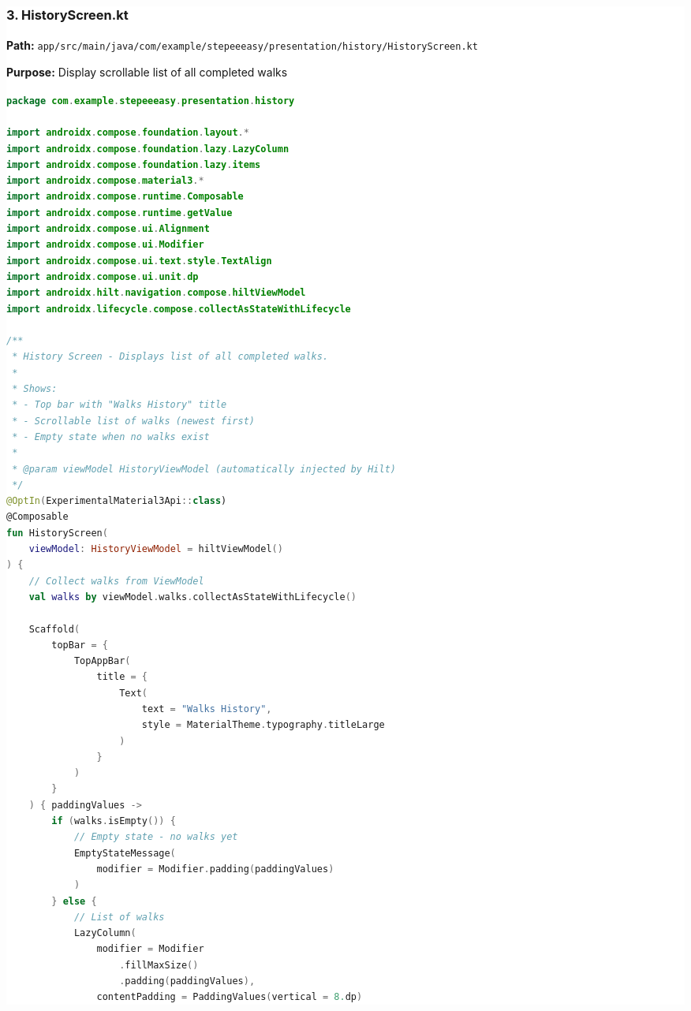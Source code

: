 ### 3. HistoryScreen.kt

**Path:** `app/src/main/java/com/example/stepeeeasy/presentation/history/HistoryScreen.kt`

**Purpose:** Display scrollable list of all completed walks

```kotlin
package com.example.stepeeeasy.presentation.history

import androidx.compose.foundation.layout.*
import androidx.compose.foundation.lazy.LazyColumn
import androidx.compose.foundation.lazy.items
import androidx.compose.material3.*
import androidx.compose.runtime.Composable
import androidx.compose.runtime.getValue
import androidx.compose.ui.Alignment
import androidx.compose.ui.Modifier
import androidx.compose.ui.text.style.TextAlign
import androidx.compose.ui.unit.dp
import androidx.hilt.navigation.compose.hiltViewModel
import androidx.lifecycle.compose.collectAsStateWithLifecycle

/**
 * History Screen - Displays list of all completed walks.
 *
 * Shows:
 * - Top bar with "Walks History" title
 * - Scrollable list of walks (newest first)
 * - Empty state when no walks exist
 *
 * @param viewModel HistoryViewModel (automatically injected by Hilt)
 */
@OptIn(ExperimentalMaterial3Api::class)
@Composable
fun HistoryScreen(
    viewModel: HistoryViewModel = hiltViewModel()
) {
    // Collect walks from ViewModel
    val walks by viewModel.walks.collectAsStateWithLifecycle()

    Scaffold(
        topBar = {
            TopAppBar(
                title = {
                    Text(
                        text = "Walks History",
                        style = MaterialTheme.typography.titleLarge
                    )
                }
            )
        }
    ) { paddingValues ->
        if (walks.isEmpty()) {
            // Empty state - no walks yet
            EmptyStateMessage(
                modifier = Modifier.padding(paddingValues)
            )
        } else {
            // List of walks
            LazyColumn(
                modifier = Modifier
                    .fillMaxSize()
                    .padding(paddingValues),
                contentPadding = PaddingValues(vertical = 8.dp)
```